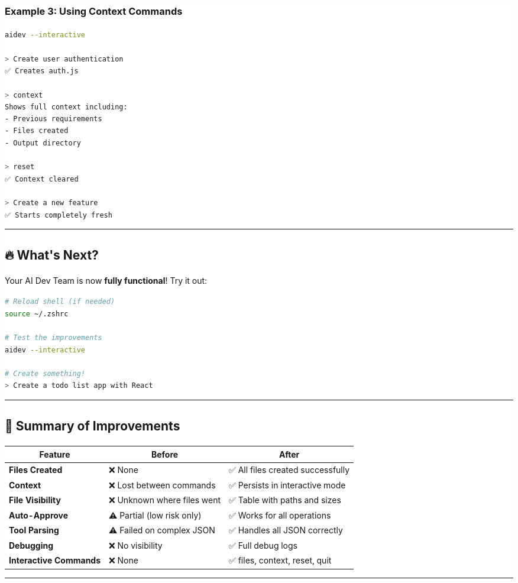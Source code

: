 
### **Example 3: Using Context Commands**

```bash
aidev --interactive

> Create user authentication
✅ Creates auth.js

> context
Shows full context including:
- Previous requirements
- Files created
- Output directory

> reset
✅ Context cleared

> Create a new feature
✅ Starts completely fresh
```

---

## 🔥 What's Next?

Your AI Dev Team is now **fully functional**! Try it out:

```bash
# Reload shell (if needed)
source ~/.zshrc

# Test the improvements
aidev --interactive

# Create something!
> Create a todo list app with React
```

---

## 🎉 Summary of Improvements

| Feature | Before | After |
|---------|--------|-------|
| **Files Created** | ❌ None | ✅ All files created successfully |
| **Context** | ❌ Lost between commands | ✅ Persists in interactive mode |
| **File Visibility** | ❌ Unknown where files went | ✅ Table with paths and sizes |
| **Auto-Approve** | ⚠️ Partial (low risk only) | ✅ Works for all operations |
| **Tool Parsing** | ⚠️ Failed on complex JSON | ✅ Handles all JSON correctly |
| **Debugging** | ❌ No visibility | ✅ Full debug logs |
| **Interactive Commands** | ❌ None | ✅ files, context, reset, quit |

---